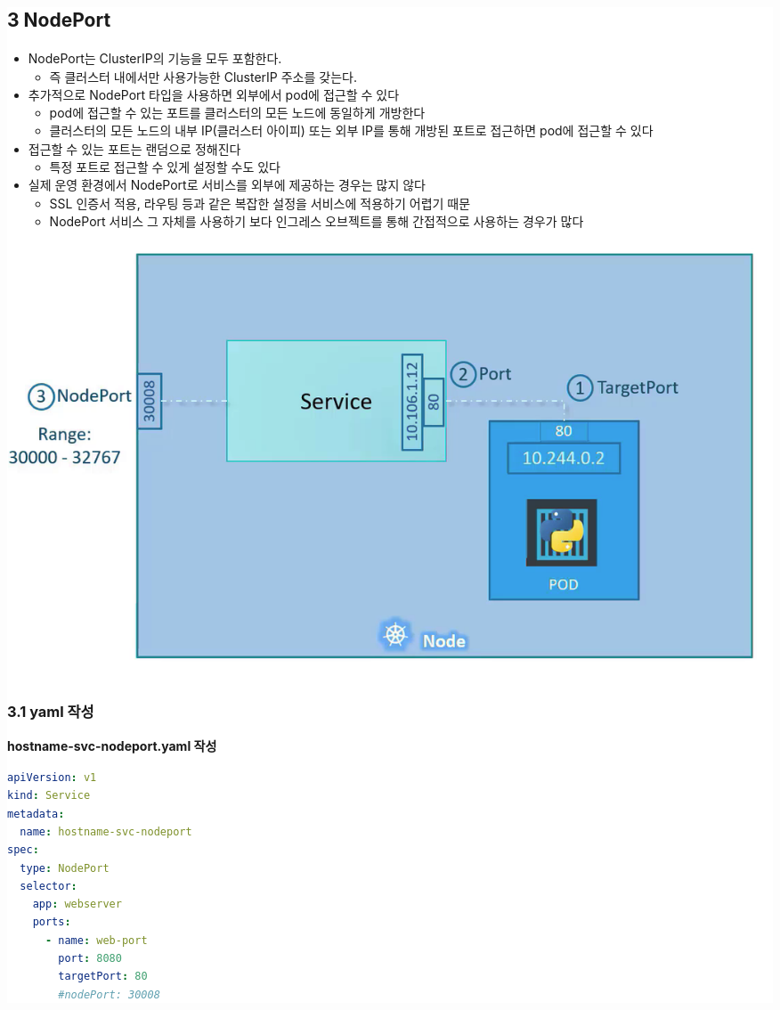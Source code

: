 ## 3 NodePort

- NodePort는 ClusterIP의 기능을 모두 포함한다.
  - 즉 클러스터 내에서만 사용가능한 ClusterIP 주소를 갖는다.
- 추가적으로 NodePort 타입을 사용하면 외부에서 pod에 접근할 수 있다
  - pod에 접근할 수 있는 포트를 클러스터의 모든 노드에 동일하게 개방한다
  - 클러스터의 모든 노드의 내부 IP(클러스터 아이피) 또는 외부 IP를 통해 개방된 포트로 접근하면 pod에 접근할 수 있다
- 접근할 수 있는 포트는 랜덤으로 정해진다
  - 특정 포트로 접근할 수 있게 설정할 수도 있다
- 실제 운영 환경에서 NodePort로 서비스를 외부에 제공하는 경우는 많지 않다
  - SSL 인증서 적용, 라우팅 등과 같은 복잡한 설정을 서비스에 적용하기 어렵기 때문
  - NodePort 서비스 그 자체를 사용하기 보다 인그레스 오브젝트를 통해 간접적으로 사용하는 경우가 많다

![image-20211005222123301](images/nodeport.png)

### 3.1 yaml 작성

**hostname-svc-nodeport.yaml 작성**

```yaml
apiVersion: v1
kind: Service
metadata:
  name: hostname-svc-nodeport
spec:
  type: NodePort
  selector:
    app: webserver
    ports:
      - name: web-port
        port: 8080
        targetPort: 80
        #nodePort: 30008
```
